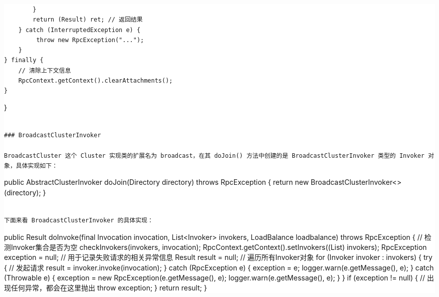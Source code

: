             }
            return (Result) ret; // 返回结果
        } catch (InterruptedException e) {
             throw new RpcException("...");
        }
    } finally {
        // 清除上下文信息
        RpcContext.getContext().clearAttachments();
    }
}

```

### BroadcastClusterInvoker

BroadcastCluster 这个 Cluster 实现类的扩展名为 broadcast，在其 doJoin() 方法中创建的是 BroadcastClusterInvoker 类型的 Invoker 对象，具体实现如下：

```

public <T> AbstractClusterInvoker<T> doJoin(Directory<T> directory) throws RpcException {
    return new BroadcastClusterInvoker<>(directory);
}

```** 在 BroadcastClusterInvoker 中，会逐个调用每个 Provider 节点，其中任意一个 Provider 节点报错，都会在全部调用结束之后抛出异常 **。BroadcastClusterInvoker** 通常用于通知类的操作 **，例如通知所有 Provider 节点更新本地缓存。

下面来看 BroadcastClusterInvoker 的具体实现：

```

public Result doInvoke(final Invocation invocation, List<Invoker<T>> invokers, LoadBalance loadbalance) throws RpcException {
    // 检测Invoker集合是否为空
    checkInvokers(invokers, invocation);
    RpcContext.getContext().setInvokers((List) invokers);
    RpcException exception = null; // 用于记录失败请求的相关异常信息
    Result result = null;
    // 遍历所有Invoker对象
    for (Invoker<T> invoker : invokers) {
        try {
            // 发起请求
            result = invoker.invoke(invocation);
        } catch (RpcException e) {
            exception = e;
            logger.warn(e.getMessage(), e);
        } catch (Throwable e) {
            exception = new RpcException(e.getMessage(), e);
            logger.warn(e.getMessage(), e);
        }
    }
    if (exception != null) { // 出现任何异常，都会在这里抛出
        throw exception;
    }
    return result;
}
